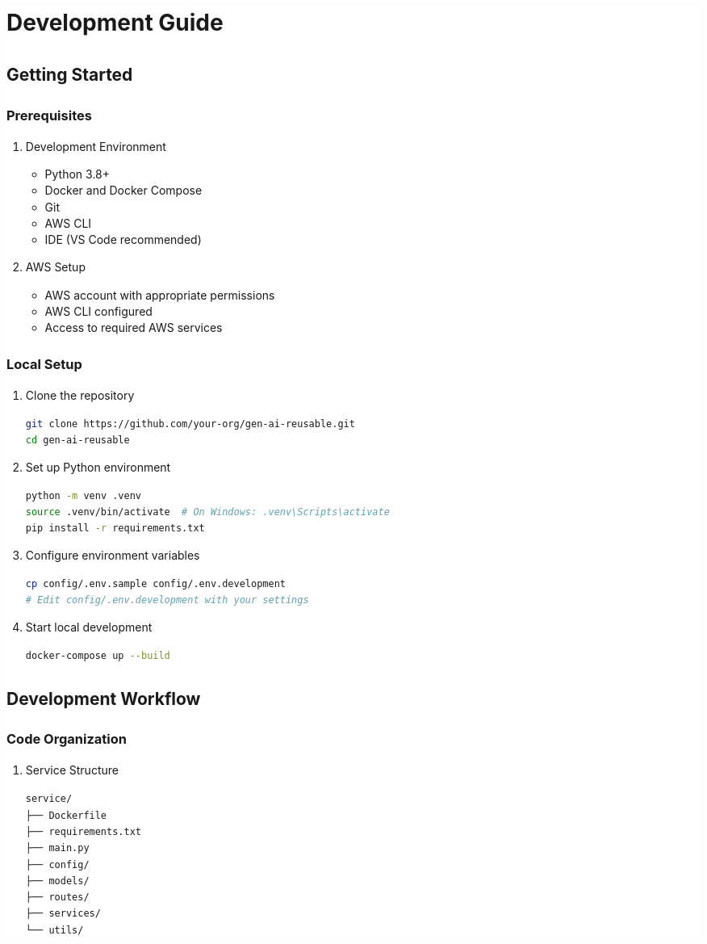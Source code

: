 # Development Guide

## Getting Started

### Prerequisites

1. Development Environment
   - Python 3.8+
   - Docker and Docker Compose
   - Git
   - AWS CLI
   - IDE (VS Code recommended)

2. AWS Setup
   - AWS account with appropriate permissions
   - AWS CLI configured
   - Access to required AWS services

### Local Setup

1. Clone the repository
   ```bash
   git clone https://github.com/your-org/gen-ai-reusable.git
   cd gen-ai-reusable
   ```

2. Set up Python environment
   ```bash
   python -m venv .venv
   source .venv/bin/activate  # On Windows: .venv\Scripts\activate
   pip install -r requirements.txt
   ```

3. Configure environment variables
   ```bash
   cp config/.env.sample config/.env.development
   # Edit config/.env.development with your settings
   ```

4. Start local development
   ```bash
   docker-compose up --build
   ```

## Development Workflow

### Code Organization

1. Service Structure
   ```
   service/
   ├── Dockerfile
   ├── requirements.txt
   ├── main.py
   ├── config/
   ├── models/
   ├── routes/
   ├── services/
   └── utils/
   ```
